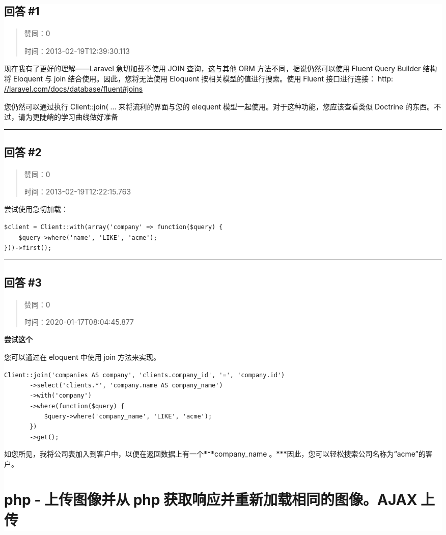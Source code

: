 ## 回答 #1

> 赞同：0
> 
> 时间：2013-02-19T12:39:30.113

现在我有了更好的理解——Laravel 急切加载不使用 JOIN 查询，这与其他 ORM 方法不同，据说仍然可以使用 Fluent Query Builder 结构将 Eloquent 与 join 结合使用。因此，您将无法使用 Eloquent 按相关模型的值进行搜索。使用 Fluent 接口进行连接： http: [//laravel.com/docs/database/fluent#joins](http://laravel.com/docs/database/fluent#joins)

您仍然可以通过执行 Client::join( ... 来将流利的界面与您的 elequent 模型一起使用。对于这种功能，您应该查看类似 Doctrine 的东西。不过，请为更陡峭的学习曲线做好准备

* * *

## 回答 #2

> 赞同：0
> 
> 时间：2013-02-19T12:22:15.763

尝试使用急切加载：

```
$client = Client::with(array('company' => function($query) {
    $query->where('name', 'LIKE', 'acme');
}))->first(); 
```

* * *

## 回答 #3

> 赞同：0
> 
> 时间：2020-01-17T08:04:45.877

**尝试这个**

您可以通过在 eloquent 中使用 join 方法来实现。

```
Client::join('companies AS company', 'clients.company_id', '=', 'company.id')
       ->select('clients.*', 'company.name AS company_name')
       ->with('company')
       ->where(function($query) {
           $query->where('company_name', 'LIKE', 'acme');
       })
       ->get(); 
```

如您所见，我将公司表加入到客户中，以便在返回数据上有一个***company_name 。***因此，您可以轻松搜索公司名称为“acme”的客户。

# php - 上传图像并从 php 获取响应并重新加载相同的图像。AJAX 上传
